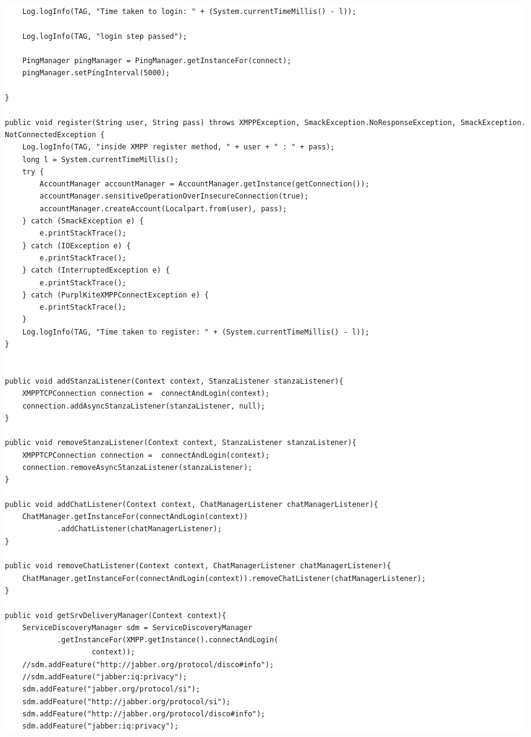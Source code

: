         Log.logInfo(TAG, "Time taken to login: " + (System.currentTimeMillis() - l));

        Log.logInfo(TAG, "login step passed");

        PingManager pingManager = PingManager.getInstanceFor(connect);
        pingManager.setPingInterval(5000);

    }

    public void register(String user, String pass) throws XMPPException, SmackException.NoResponseException, SmackException.NotConnectedException {
        Log.logInfo(TAG, "inside XMPP register method, " + user + " : " + pass);
        long l = System.currentTimeMillis();
        try {
            AccountManager accountManager = AccountManager.getInstance(getConnection());
            accountManager.sensitiveOperationOverInsecureConnection(true);
            accountManager.createAccount(Localpart.from(user), pass);
        } catch (SmackException e) {
            e.printStackTrace();
        } catch (IOException e) {
            e.printStackTrace();
        } catch (InterruptedException e) {
            e.printStackTrace();
        } catch (PurplKiteXMPPConnectException e) {
            e.printStackTrace();
        }
        Log.logInfo(TAG, "Time taken to register: " + (System.currentTimeMillis() - l));
    }


    public void addStanzaListener(Context context, StanzaListener stanzaListener){
        XMPPTCPConnection connection =  connectAndLogin(context);
        connection.addAsyncStanzaListener(stanzaListener, null);
    }

    public void removeStanzaListener(Context context, StanzaListener stanzaListener){
        XMPPTCPConnection connection =  connectAndLogin(context);
        connection.removeAsyncStanzaListener(stanzaListener);
    }

    public void addChatListener(Context context, ChatManagerListener chatManagerListener){
        ChatManager.getInstanceFor(connectAndLogin(context))
                .addChatListener(chatManagerListener);
    }

    public void removeChatListener(Context context, ChatManagerListener chatManagerListener){
        ChatManager.getInstanceFor(connectAndLogin(context)).removeChatListener(chatManagerListener);
    }

    public void getSrvDeliveryManager(Context context){
        ServiceDiscoveryManager sdm = ServiceDiscoveryManager
                .getInstanceFor(XMPP.getInstance().connectAndLogin(
                        context));
        //sdm.addFeature("http://jabber.org/protocol/disco#info");
        //sdm.addFeature("jabber:iq:privacy");
        sdm.addFeature("jabber.org/protocol/si");
        sdm.addFeature("http://jabber.org/protocol/si");
        sdm.addFeature("http://jabber.org/protocol/disco#info");
        sdm.addFeature("jabber:iq:privacy");
